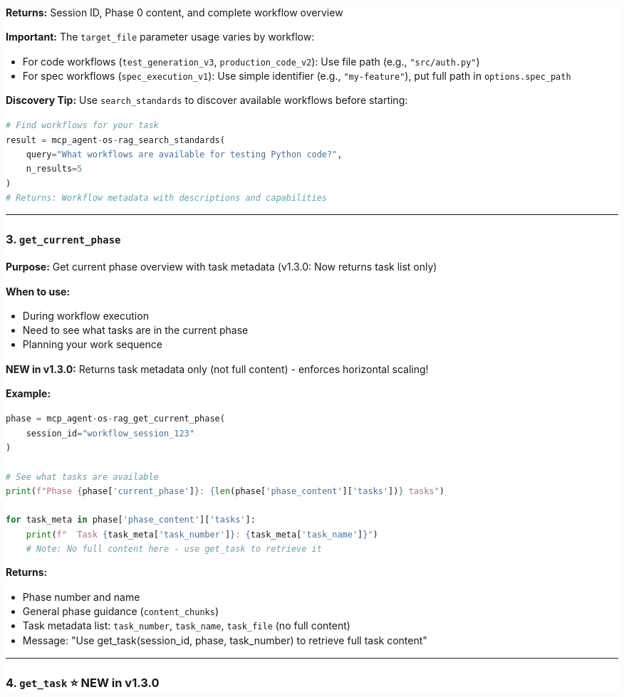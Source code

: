 **Returns:** Session ID, Phase 0 content, and complete workflow overview

**Important:** The `target_file` parameter usage varies by workflow:
- For code workflows (`test_generation_v3`, `production_code_v2`): Use file path (e.g., `"src/auth.py"`)
- For spec workflows (`spec_execution_v1`): Use simple identifier (e.g., `"my-feature"`), put full path in `options.spec_path`

**Discovery Tip:** Use `search_standards` to discover available workflows before starting:
```python
# Find workflows for your task
result = mcp_agent-os-rag_search_standards(
    query="What workflows are available for testing Python code?",
    n_results=5
)
# Returns: Workflow metadata with descriptions and capabilities
```

---

### 3. `get_current_phase`

**Purpose:** Get current phase overview with task metadata (v1.3.0: Now returns task list only)

**When to use:**
- During workflow execution
- Need to see what tasks are in the current phase
- Planning your work sequence

**NEW in v1.3.0:** Returns task metadata only (not full content) - enforces horizontal scaling!

**Example:**
```python
phase = mcp_agent-os-rag_get_current_phase(
    session_id="workflow_session_123"
)

# See what tasks are available
print(f"Phase {phase['current_phase']}: {len(phase['phase_content']['tasks'])} tasks")

for task_meta in phase['phase_content']['tasks']:
    print(f"  Task {task_meta['task_number']}: {task_meta['task_name']}")
    # Note: No full content here - use get_task to retrieve it
```

**Returns:** 
- Phase number and name
- General phase guidance (`content_chunks`)
- Task metadata list: `task_number`, `task_name`, `task_file` (no full content)
- Message: "Use get_task(session_id, phase, task_number) to retrieve full task content"

---

### 4. `get_task` ⭐ NEW in v1.3.0
